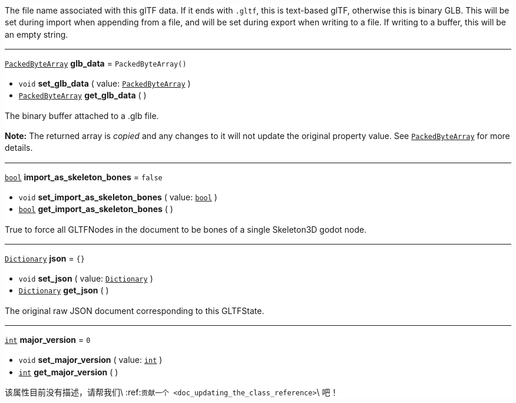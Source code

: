 The file name associated with this glTF data. If it ends with `.gltf`, this is text-based glTF, otherwise this is binary GLB. This will be set during import when appending from a file, and will be set during export when writing to a file. If writing to a buffer, this will be an empty string.



---

<div id="_class_gltfstate_property_glb_data"></div>

[`PackedByteArray`](class_packedbytearray.md) **glb_data** = ``PackedByteArray()`` <div id="class_gltfstate_property_glb_data"></div>

- `void` **set_glb_data** ( value: [`PackedByteArray`](class_packedbytearray.md) )
- [`PackedByteArray`](class_packedbytearray.md) **get_glb_data** ( )

The binary buffer attached to a .glb file.

**Note:** The returned array is *copied* and any changes to it will not update the original property value. See [`PackedByteArray`](class_packedbytearray.md) for more details.



---

<div id="_class_gltfstate_property_import_as_skeleton_bones"></div>

[`bool`](class_bool.md) **import_as_skeleton_bones** = ``false`` <div id="class_gltfstate_property_import_as_skeleton_bones"></div>

- `void` **set_import_as_skeleton_bones** ( value: [`bool`](class_bool.md) )
- [`bool`](class_bool.md) **get_import_as_skeleton_bones** ( )

True to force all GLTFNodes in the document to be bones of a single Skeleton3D godot node.



---

<div id="_class_gltfstate_property_json"></div>

[`Dictionary`](class_dictionary.md) **json** = ``{}`` <div id="class_gltfstate_property_json"></div>

- `void` **set_json** ( value: [`Dictionary`](class_dictionary.md) )
- [`Dictionary`](class_dictionary.md) **get_json** ( )

The original raw JSON document corresponding to this GLTFState.



---

<div id="_class_gltfstate_property_major_version"></div>

[`int`](class_int.md) **major_version** = ``0`` <div id="class_gltfstate_property_major_version"></div>

- `void` **set_major_version** ( value: [`int`](class_int.md) )
- [`int`](class_int.md) **get_major_version** ( )

该属性目前没有描述，请帮我们\ :ref:`贡献一个 <doc_updating_the_class_reference>`\ 吧！


